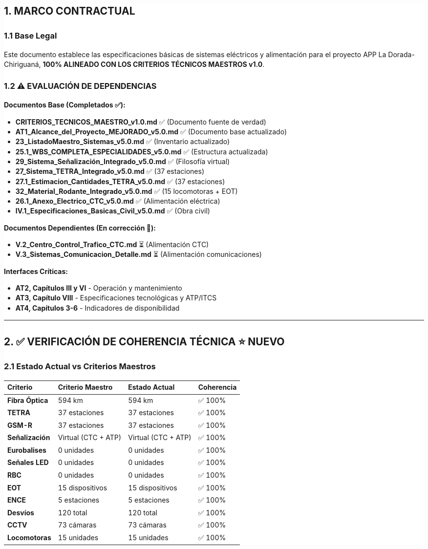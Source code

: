 
## 1. MARCO CONTRACTUAL

### 1.1 Base Legal
Este documento establece las especificaciones básicas de sistemas eléctricos y alimentación para el proyecto APP La Dorada-Chiriguaná, **100% ALINEADO CON LOS CRITERIOS TÉCNICOS MAESTROS v1.0**.

### 1.2 ⚠️ EVALUACIÓN DE DEPENDENCIAS
**Documentos Base (Completados ✅):**
- **CRITERIOS_TECNICOS_MAESTRO_v1.0.md** ✅ (Documento fuente de verdad)
- **AT1_Alcance_del_Proyecto_MEJORADO_v5.0.md** ✅ (Documento base actualizado)
- **23_ListadoMaestro_Sistemas_v5.0.md** ✅ (Inventario actualizado)
- **25.1_WBS_COMPLETA_ESPECIALIDADES_v5.0.md** ✅ (Estructura actualizada)
- **29_Sistema_Señalización_Integrado_v5.0.md** ✅ (Filosofía virtual)
- **27_Sistema_TETRA_Integrado_v5.0.md** ✅ (37 estaciones)
- **27.1_Estimacion_Cantidades_TETRA_v5.0.md** ✅ (37 estaciones)
- **32_Material_Rodante_Integrado_v5.0.md** ✅ (15 locomotoras + EOT)
- **26.1_Anexo_Electrico_CTC_v5.0.md** ✅ (Alimentación eléctrica)
- **IV.1_Especificaciones_Basicas_Civil_v5.0.md** ✅ (Obra civil)

**Documentos Dependientes (En corrección 🔄):**
- **V.2_Centro_Control_Trafico_CTC.md** ⏳ (Alimentación CTC)
- **V.3_Sistemas_Comunicacion_Detalle.md** ⏳ (Alimentación comunicaciones)

**Interfaces Críticas:**
- **AT2, Capítulos III y VI** - Operación y mantenimiento
- **AT3, Capítulo VIII** - Especificaciones tecnológicas y ATP/ITCS
- **AT4, Capítulos 3-6** - Indicadores de disponibilidad

---

## 2. ✅ VERIFICACIÓN DE COHERENCIA TÉCNICA ⭐ NUEVO

### 2.1 Estado Actual vs Criterios Maestros

| Criterio | Criterio Maestro | Estado Actual | Coherencia |
|:---------|:-----------------|:--------------|:-----------|
| **Fibra Óptica** | 594 km | 594 km | ✅ 100% |
| **TETRA** | 37 estaciones | 37 estaciones | ✅ 100% |
| **GSM-R** | 37 estaciones | 37 estaciones | ✅ 100% |
| **Señalización** | Virtual (CTC + ATP) | Virtual (CTC + ATP) | ✅ 100% |
| **Eurobalises** | 0 unidades | 0 unidades | ✅ 100% |
| **Señales LED** | 0 unidades | 0 unidades | ✅ 100% |
| **RBC** | 0 unidades | 0 unidades | ✅ 100% |
| **EOT** | 15 dispositivos | 15 dispositivos | ✅ 100% |
| **ENCE** | 5 estaciones | 5 estaciones | ✅ 100% |
| **Desvíos** | 120 total | 120 total | ✅ 100% |
| **CCTV** | 73 cámaras | 73 cámaras | ✅ 100% |
| **Locomotoras** | 15 unidades | 15 unidades | ✅ 100% |
